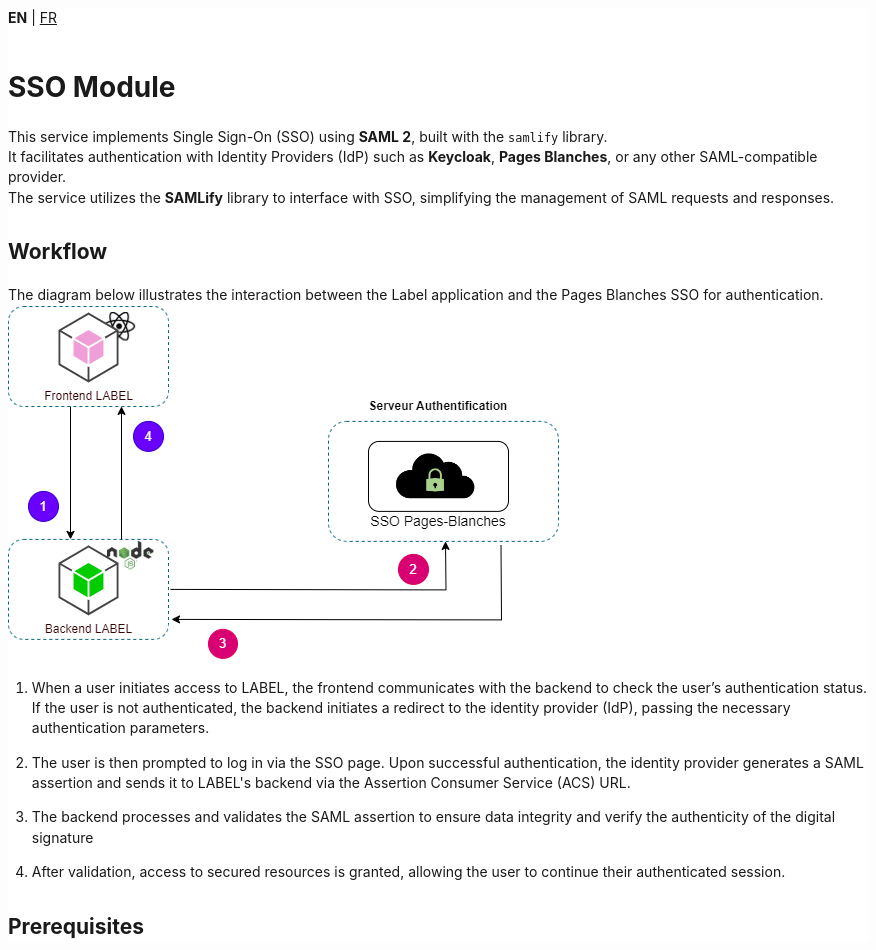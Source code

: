**EN** | [FR](README.fr.md)

# SSO Module

This service implements Single Sign-On (SSO) using **SAML 2**, built with the `samlify` library.  
It facilitates authentication with Identity Providers (IdP) such as **Keycloak**, **Pages Blanches**, or any other SAML-compatible provider.  
The service utilizes the **SAMLify** library to interface with SSO, simplifying the management of SAML requests and responses.

## Workflow

<section style="min-height:200px">
The diagram below illustrates the interaction between the Label application and the Pages Blanches SSO for authentication.

<img src="./images/LABEL_auth_workflow.png" alt="Label auth workflow" />

1. When a user initiates access to LABEL, the frontend communicates with the backend to check the user’s authentication status. If the user is not authenticated, the backend initiates a redirect to the identity provider (IdP), passing the necessary authentication parameters.

2. The user is then prompted to log in via the SSO page. Upon successful authentication, the identity provider generates a SAML assertion and sends it to LABEL's backend via the Assertion Consumer Service (ACS) URL.

3. The backend processes and validates the SAML assertion to ensure data integrity and verify the authenticity of the digital signature

4. After validation, access to secured resources is granted, allowing the user to continue their authenticated session.

</section>

## Prerequisites
